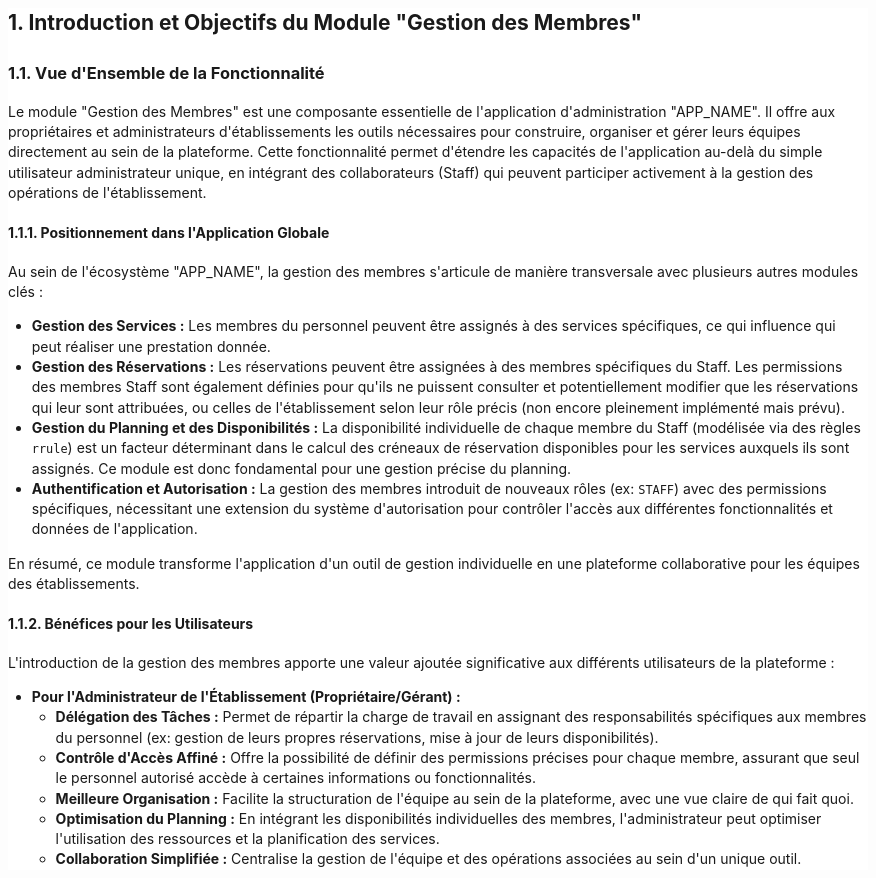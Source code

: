 ## 1. Introduction et Objectifs du Module "Gestion des Membres"

### 1.1. Vue d'Ensemble de la Fonctionnalité

Le module "Gestion des Membres" est une composante essentielle de l'application d'administration "APP_NAME". Il offre aux propriétaires et administrateurs d'établissements les outils nécessaires pour construire, organiser et gérer leurs équipes directement au sein de la plateforme. Cette fonctionnalité permet d'étendre les capacités de l'application au-delà du simple utilisateur administrateur unique, en intégrant des collaborateurs (Staff) qui peuvent participer activement à la gestion des opérations de l'établissement.

#### 1.1.1. Positionnement dans l'Application Globale

Au sein de l'écosystème "APP_NAME", la gestion des membres s'articule de manière transversale avec plusieurs autres modules clés :

*   **Gestion des Services :** Les membres du personnel peuvent être assignés à des services spécifiques, ce qui influence qui peut réaliser une prestation donnée.
*   **Gestion des Réservations :** Les réservations peuvent être assignées à des membres spécifiques du Staff. Les permissions des membres Staff sont également définies pour qu'ils ne puissent consulter et potentiellement modifier que les réservations qui leur sont attribuées, ou celles de l'établissement selon leur rôle précis (non encore pleinement implémenté mais prévu).
*   **Gestion du Planning et des Disponibilités :** La disponibilité individuelle de chaque membre du Staff (modélisée via des règles `rrule`) est un facteur déterminant dans le calcul des créneaux de réservation disponibles pour les services auxquels ils sont assignés. Ce module est donc fondamental pour une gestion précise du planning.
*   **Authentification et Autorisation :** La gestion des membres introduit de nouveaux rôles (ex: `STAFF`) avec des permissions spécifiques, nécessitant une extension du système d'autorisation pour contrôler l'accès aux différentes fonctionnalités et données de l'application.

En résumé, ce module transforme l'application d'un outil de gestion individuelle en une plateforme collaborative pour les équipes des établissements.

#### 1.1.2. Bénéfices pour les Utilisateurs

L'introduction de la gestion des membres apporte une valeur ajoutée significative aux différents utilisateurs de la plateforme :

*   **Pour l'Administrateur de l'Établissement (Propriétaire/Gérant) :**
    *   **Délégation des Tâches :** Permet de répartir la charge de travail en assignant des responsabilités spécifiques aux membres du personnel (ex: gestion de leurs propres réservations, mise à jour de leurs disponibilités).
    *   **Contrôle d'Accès Affiné :** Offre la possibilité de définir des permissions précises pour chaque membre, assurant que seul le personnel autorisé accède à certaines informations ou fonctionnalités.
    *   **Meilleure Organisation :** Facilite la structuration de l'équipe au sein de la plateforme, avec une vue claire de qui fait quoi.
    *   **Optimisation du Planning :** En intégrant les disponibilités individuelles des membres, l'administrateur peut optimiser l'utilisation des ressources et la planification des services.
    *   **Collaboration Simplifiée :** Centralise la gestion de l'équipe et des opérations associées au sein d'un unique outil.
